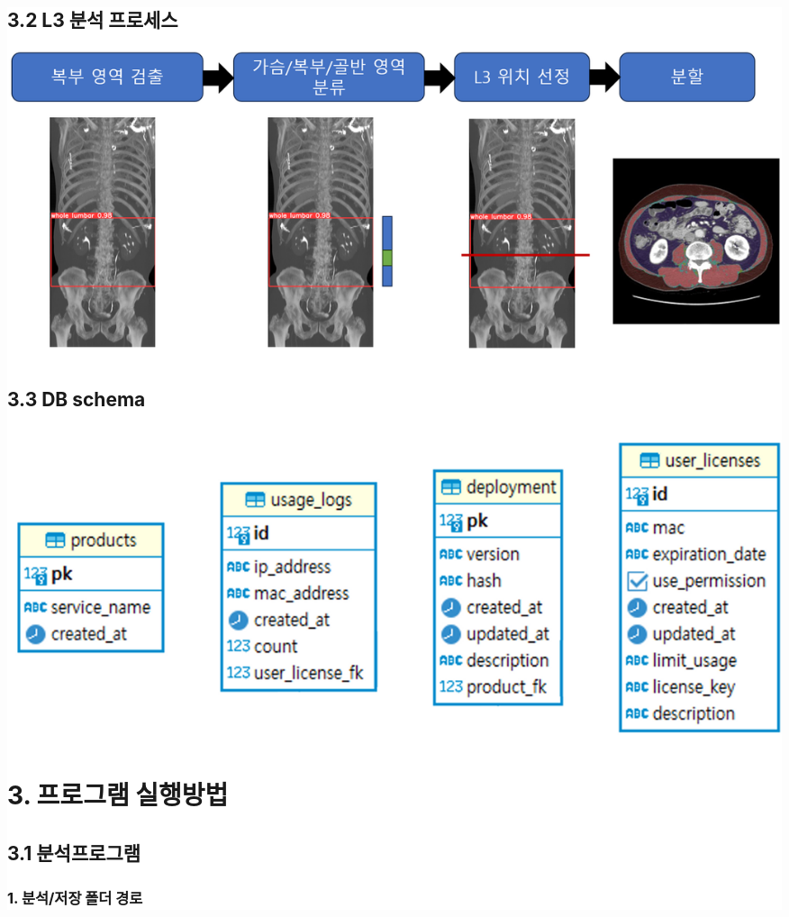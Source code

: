 ## 3.2 L3 분석 프로세스

![3.2](assets/3.2.png)

## 3.3 DB schema

![3.3](assets/3.3.png)

# 3. 프로그램 실행방법

## 3.1 분석프로그램

### 1. 분석/저장 폴더 경로
